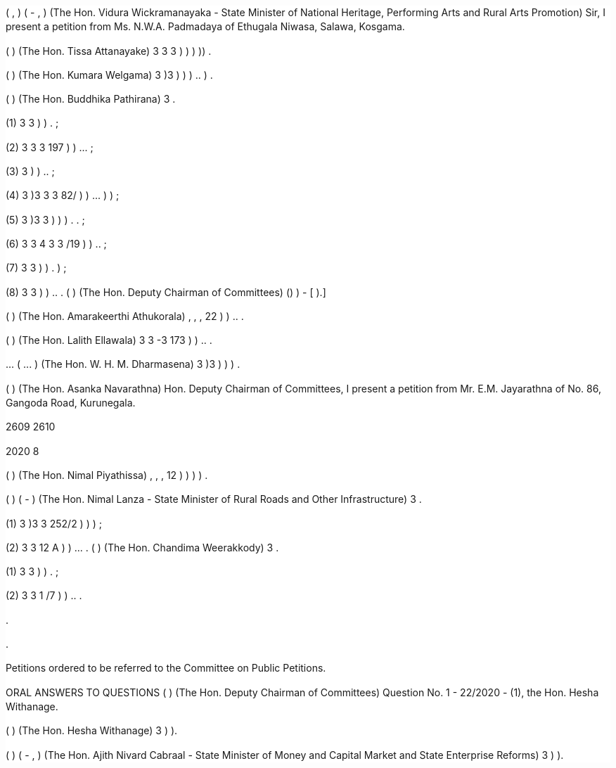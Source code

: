 ( , ) ( - , ) (The Hon. Vidura Wickramanayaka - State Minister of National Heritage, Performing Arts and Rural Arts Promotion) Sir, I present a petition from Ms. N.W.A. Padmadaya of Ethugala Niwasa, Salawa, Kosgama.

( ) (The Hon. Tissa Attanayake) 3 3 3 ) ) ) )) .

( ) (The Hon. Kumara Welgama) 3 )3 ) ) ) .. ) .

( ) (The Hon. Buddhika Pathirana) 3 .

(1) 3 3 ) ) . ;

(2) 3 3 3 197 ) ) ... ;

(3) 3 ) ) .. ;

(4) 3 )3 3 3 82/ ) ) ... ) ) ;

(5) 3 )3 3 ) ) ) . . ;

(6) 3 3 4 3 3 /19 ) ) .. ;

(7) 3 3 ) ) . ) ;

(8) 3 3 ) ) .. . ( ) (The Hon. Deputy Chairman of Committees) () ) - [ ).]

( ) (The Hon. Amarakeerthi Athukorala) , , , 22 ) ) .. .

( ) (The Hon. Lalith Ellawala) 3 3 -3 173 ) ) .. .

... ( ... ) (The Hon. W. H. M. Dharmasena) 3 )3 ) ) ) .

( ) (The Hon. Asanka Navarathna) Hon. Deputy Chairman of Committees, I present a petition from Mr. E.M. Jayarathna of No. 86, Gangoda Road, Kurunegala.

2609 2610

2020 8

( ) (The Hon. Nimal Piyathissa) , , , 12 ) ) ) ) .

( ) ( - ) (The Hon. Nimal Lanza - State Minister of Rural Roads and Other Infrastructure) 3 .

(1) 3 )3 3 252/2 ) ) ) ;

(2) 3 3 12 A ) ) ... . ( ) (The Hon. Chandima Weerakkody) 3 .

(1) 3 3 ) ) . ;

(2) 3 3 1 /7 ) ) .. .

.

.

Petitions ordered to be referred to the Committee on Public Petitions.

ORAL ANSWERS TO QUESTIONS ( ) (The Hon. Deputy Chairman of Committees) Question No. 1 - 22/2020 - (1), the Hon. Hesha Withanage.

( ) (The Hon. Hesha Withanage) 3 ) ).

( ) ( - , ) (The Hon. Ajith Nivard Cabraal - State Minister of Money and Capital Market and State Enterprise Reforms) 3 ) ).
